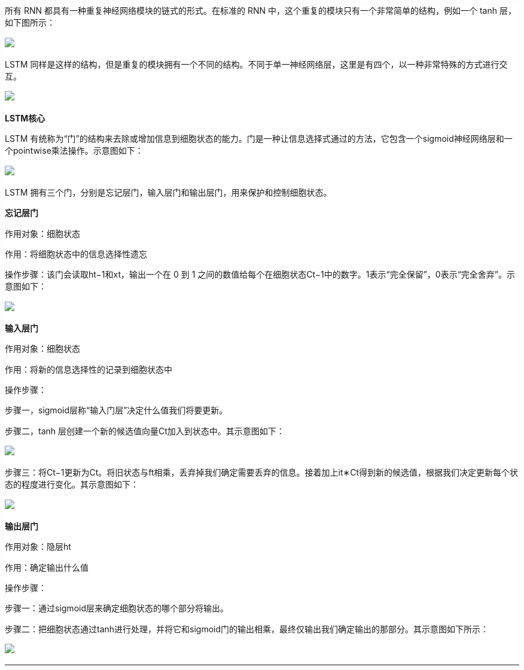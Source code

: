 所有 RNN 都具有一种重复神经网络模块的链式的形式。在标准的 RNN 中，这个重复的模块只有一个非常简单的结构，例如一个 tanh 层，如下图所示：

<img src="https://hepucuncao.obs.cn-south-1.myhuaweicloud.com/photo/photo25.png" width="60%">

LSTM 同样是这样的结构，但是重复的模块拥有一个不同的结构。不同于单一神经网络层，这里是有四个，以一种非常特殊的方式进行交互。

<img src="https://hepucuncao.obs.cn-south-1.myhuaweicloud.com/photo/photo26.png" width="60%">

**LSTM核心**

LSTM 有统称为“门”的结构来去除或增加信息到细胞状态的能力。门是一种让信息选择式通过的方法，它包含一个sigmoid神经网络层和一个pointwise乘法操作。示意图如下：

<img src="https://hepucuncao.obs.cn-south-1.myhuaweicloud.com/photo/photo27.png" width="60%">

LSTM 拥有三个门，分别是忘记层门，输入层门和输出层门，用来保护和控制细胞状态。

**忘记层门**

作用对象：细胞状态

作用：将细胞状态中的信息选择性遗忘

操作步骤：该门会读取ht−1​​和xt​​，输出一个在 0 到 1 之间的数值给每个在细胞状态Ct−1​​中的数字。1表示“完全保留”，0表示“完全舍弃”。示意图如下：

<img src="https://hepucuncao.obs.cn-south-1.myhuaweicloud.com/photo/photo28.png" width="60%">

**输入层门**

作用对象：细胞状态

作用：将新的信息选择性的记录到细胞状态中

操作步骤：

步骤一，sigmoid层称“输入门层”决定什么值我们将要更新。

步骤二，tanh 层创建一个新的候选值向量Ct​​加入到状态中。其示意图如下：

<img src="https://hepucuncao.obs.cn-south-1.myhuaweicloud.com/photo/photo29.png" width="60%">

步骤三：将Ct−1​​更新为Ct​​。将旧状态与ft​​相乘，丢弃掉我们确定需要丢弃的信息。接着加上it​∗Ct​​得到新的候选值，根据我们决定更新每个状态的程度进行变化。其示意图如下：

<img src="https://hepucuncao.obs.cn-south-1.myhuaweicloud.com/photo/photo30.png" width="60%">

**输出层门**

作用对象：隐层ht​​

作用：确定输出什么值

操作步骤：

步骤一：通过sigmoid层来确定细胞状态的哪个部分将输出。

步骤二：把细胞状态通过tanh进行处理，并将它和sigmoid门的输出相乘，最终仅输出我们确定输出的那部分。其示意图如下所示：

<img src="https://hepucuncao.obs.cn-south-1.myhuaweicloud.com/photo/photo31.png" width="60%">

***
